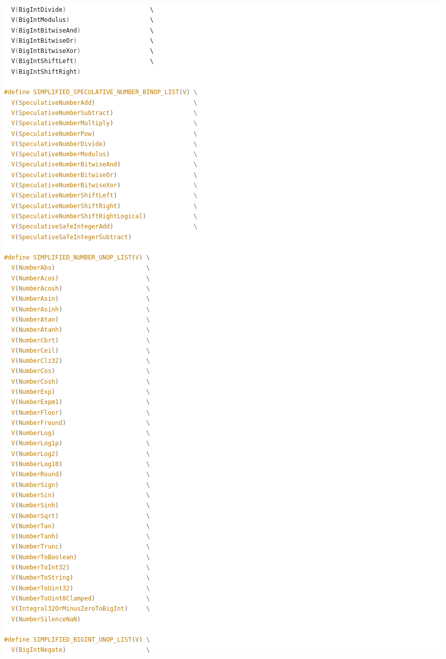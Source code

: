 ```c
  V(BigIntDivide)                       \
  V(BigIntModulus)                      \
  V(BigIntBitwiseAnd)                   \
  V(BigIntBitwiseOr)                    \
  V(BigIntBitwiseXor)                   \
  V(BigIntShiftLeft)                    \
  V(BigIntShiftRight)

#define SIMPLIFIED_SPECULATIVE_NUMBER_BINOP_LIST(V) \
  V(SpeculativeNumberAdd)                           \
  V(SpeculativeNumberSubtract)                      \
  V(SpeculativeNumberMultiply)                      \
  V(SpeculativeNumberPow)                           \
  V(SpeculativeNumberDivide)                        \
  V(SpeculativeNumberModulus)                       \
  V(SpeculativeNumberBitwiseAnd)                    \
  V(SpeculativeNumberBitwiseOr)                     \
  V(SpeculativeNumberBitwiseXor)                    \
  V(SpeculativeNumberShiftLeft)                     \
  V(SpeculativeNumberShiftRight)                    \
  V(SpeculativeNumberShiftRightLogical)             \
  V(SpeculativeSafeIntegerAdd)                      \
  V(SpeculativeSafeIntegerSubtract)

#define SIMPLIFIED_NUMBER_UNOP_LIST(V) \
  V(NumberAbs)                         \
  V(NumberAcos)                        \
  V(NumberAcosh)                       \
  V(NumberAsin)                        \
  V(NumberAsinh)                       \
  V(NumberAtan)                        \
  V(NumberAtanh)                       \
  V(NumberCbrt)                        \
  V(NumberCeil)                        \
  V(NumberClz32)                       \
  V(NumberCos)                         \
  V(NumberCosh)                        \
  V(NumberExp)                         \
  V(NumberExpm1)                       \
  V(NumberFloor)                       \
  V(NumberFround)                      \
  V(NumberLog)                         \
  V(NumberLog1p)                       \
  V(NumberLog2)                        \
  V(NumberLog10)                       \
  V(NumberRound)                       \
  V(NumberSign)                        \
  V(NumberSin)                         \
  V(NumberSinh)                        \
  V(NumberSqrt)                        \
  V(NumberTan)                         \
  V(NumberTanh)                        \
  V(NumberTrunc)                       \
  V(NumberToBoolean)                   \
  V(NumberToInt32)                     \
  V(NumberToString)                    \
  V(NumberToUint32)                    \
  V(NumberToUint8Clamped)              \
  V(Integral32OrMinusZeroToBigInt)     \
  V(NumberSilenceNaN)

#define SIMPLIFIED_BIGINT_UNOP_LIST(V) \
  V(BigIntNegate)                      \
```
